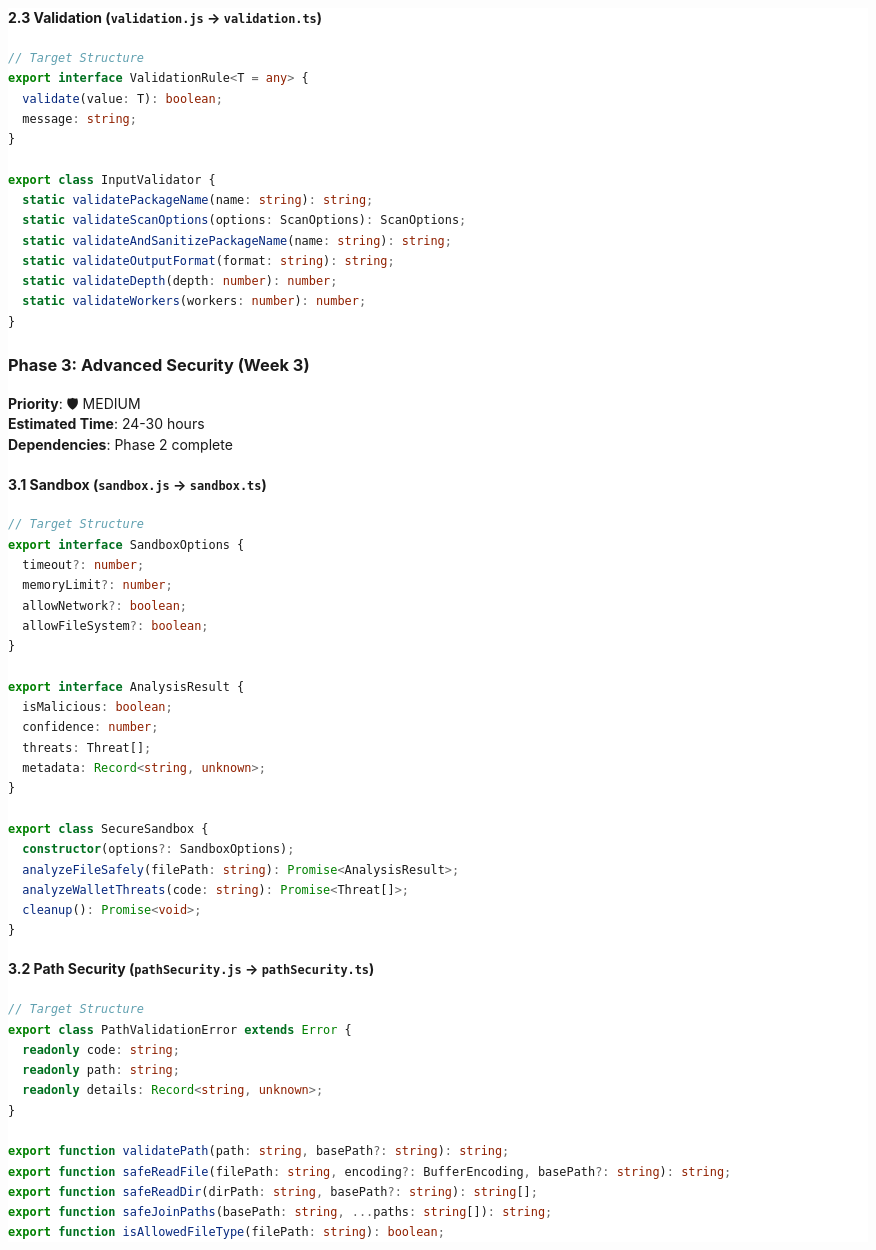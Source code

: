 #### 2.3 Validation (`validation.js` → `validation.ts`)
```typescript
// Target Structure
export interface ValidationRule<T = any> {
  validate(value: T): boolean;
  message: string;
}

export class InputValidator {
  static validatePackageName(name: string): string;
  static validateScanOptions(options: ScanOptions): ScanOptions;
  static validateAndSanitizePackageName(name: string): string;
  static validateOutputFormat(format: string): string;
  static validateDepth(depth: number): number;
  static validateWorkers(workers: number): number;
}
```

### Phase 3: Advanced Security (Week 3)
**Priority**: 🛡️ MEDIUM  
**Estimated Time**: 24-30 hours  
**Dependencies**: Phase 2 complete

#### 3.1 Sandbox (`sandbox.js` → `sandbox.ts`)
```typescript
// Target Structure
export interface SandboxOptions {
  timeout?: number;
  memoryLimit?: number;
  allowNetwork?: boolean;
  allowFileSystem?: boolean;
}

export interface AnalysisResult {
  isMalicious: boolean;
  confidence: number;
  threats: Threat[];
  metadata: Record<string, unknown>;
}

export class SecureSandbox {
  constructor(options?: SandboxOptions);
  analyzeFileSafely(filePath: string): Promise<AnalysisResult>;
  analyzeWalletThreats(code: string): Promise<Threat[]>;
  cleanup(): Promise<void>;
}
```

#### 3.2 Path Security (`pathSecurity.js` → `pathSecurity.ts`)
```typescript
// Target Structure
export class PathValidationError extends Error {
  readonly code: string;
  readonly path: string;
  readonly details: Record<string, unknown>;
}

export function validatePath(path: string, basePath?: string): string;
export function safeReadFile(filePath: string, encoding?: BufferEncoding, basePath?: string): string;
export function safeReadDir(dirPath: string, basePath?: string): string[];
export function safeJoinPaths(basePath: string, ...paths: string[]): string;
export function isAllowedFileType(filePath: string): boolean;
```